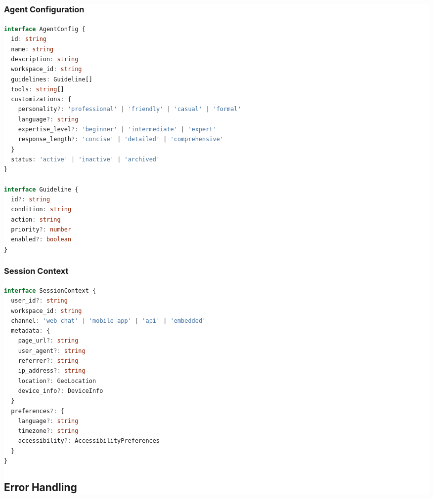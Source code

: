 ### Agent Configuration

```typescript
interface AgentConfig {
  id: string
  name: string
  description: string
  workspace_id: string
  guidelines: Guideline[]
  tools: string[]
  customizations: {
    personality?: 'professional' | 'friendly' | 'casual' | 'formal'
    language?: string
    expertise_level?: 'beginner' | 'intermediate' | 'expert'
    response_length?: 'concise' | 'detailed' | 'comprehensive'
  }
  status: 'active' | 'inactive' | 'archived'
}

interface Guideline {
  id?: string
  condition: string
  action: string
  priority?: number
  enabled?: boolean
}
```

### Session Context

```typescript
interface SessionContext {
  user_id?: string
  workspace_id: string
  channel: 'web_chat' | 'mobile_app' | 'api' | 'embedded'
  metadata: {
    page_url?: string
    user_agent?: string
    referrer?: string
    ip_address?: string
    location?: GeoLocation
    device_info?: DeviceInfo
  }
  preferences?: {
    language?: string
    timezone?: string
    accessibility?: AccessibilityPreferences
  }
}
```

## Error Handling
